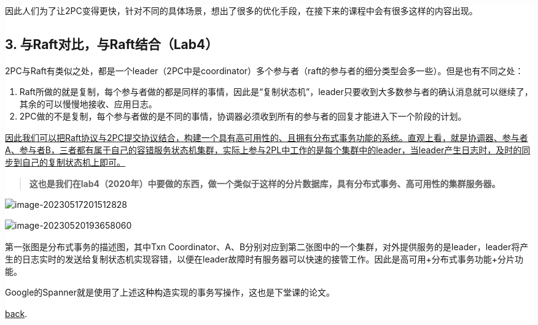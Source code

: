 因此人们为了让2PC变得更快，针对不同的具体场景，想出了很多的优化手段，在接下来的课程中会有很多这样的内容出现。

## 3. 与Raft对比，与Raft结合（Lab4）

2PC与Raft有类似之处，都是一个leader（2PC中是coordinator）多个参与者（raft的参与者的细分类型会多一些）。但是也有不同之处：

1. Raft所做的就是复制，每个参与者做的都是同样的事情，因此是“复制状态机”，leader只要收到大多数参与者的确认消息就可以继续了，其余的可以慢慢地接收、应用日志。
2. 2PC做的不是复制，每个参与者做的是不同的事情，协调器必须收到所有的参与者的回复才能进入下一个阶段的计划。

<u>因此我们可以把Raft协议与2PC提交协议结合，构建一个具有高可用性的、且拥有分布式事务功能的系统。直观上看，就是协调器、参与者A、参与者B，三者都有属于自己的容错服务状态机集群，实际上参与2PL中工作的是每个集群中的leader，当leader产生日志时，及时的同步到自己的复制状态机上即可。</u>

> **这也是我们在lab4（2020年）中要做的东西，做一个类似于这样的分片数据库，具有分布式事务、高可用性的集群服务器。**

![image-20230517201512828](https://s2.loli.net/2023/05/17/DVTEltQC8Gu5JYI.png)

![image-20230520193658060](https://s2.loli.net/2023/05/20/7tzgWI2Jl1ru5ox.png)

第一张图是分布式事务的描述图，其中Txn Coordinator、A、B分别对应到第二张图中的一个集群，对外提供服务的是leader，leader将产生的日志实时的发送给复制状态机实现容错，以便在leader故障时有服务器可以快速的接管工作。因此是高可用+分布式事务功能+分片功能。

Google的Spanner就是使用了上述这种构造实现的事务写操作，这也是下堂课的论文。


[back](../../index.html).